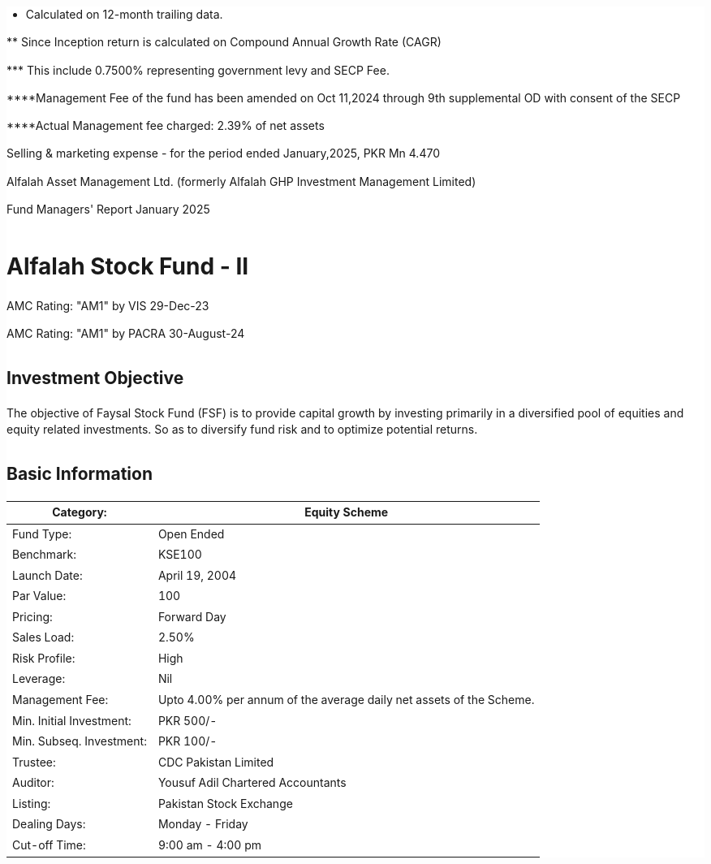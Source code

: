 - Calculated on 12-month trailing data.

\*\* Since Inception return is calculated on Compound Annual Growth Rate (CAGR)

\*\*\* This include 0.7500% representing government levy and SECP Fee.

\*\*\*\*Management Fee of the fund has been amended on Oct 11,2024 through 9th supplemental OD with consent of the SECP

\*\*\*\*Actual Management fee charged: 2.39% of net assets

Selling & marketing expense - for the period ended January,2025, PKR Mn 4.470

Alfalah Asset Management Ltd. (formerly Alfalah GHP Investment Management Limited)

Fund Managers' Report January 2025

# Alfalah Stock Fund - II

AMC Rating: "AM1" by VIS 29-Dec-23

AMC Rating: "AM1" by PACRA 30-August-24

## Investment Objective

The objective of Faysal Stock Fund (FSF) is to provide capital growth by investing primarily in a diversified pool of equities and equity related investments. So as to diversify fund risk and to optimize potential returns.

## Basic Information

| Category:                | Equity Scheme                                                       |
| ------------------------ | ------------------------------------------------------------------- |
| Fund Type:               | Open Ended                                                          |
| Benchmark:               | KSE100                                                              |
| Launch Date:             | April 19, 2004                                                      |
| Par Value:               | 100                                                                 |
| Pricing:                 | Forward Day                                                         |
| Sales Load:              | 2.50%                                                               |
| Risk Profile:            | High                                                                |
| Leverage:                | Nil                                                                 |
| Management Fee:          | Upto 4.00% per annum of the average daily net assets of the Scheme. |
| Min. Initial Investment: | PKR 500/-                                                           |
| Min. Subseq. Investment: | PKR 100/-                                                           |
| Trustee:                 | CDC Pakistan Limited                                                |
| Auditor:                 | Yousuf Adil Chartered Accountants                                   |
| Listing:                 | Pakistan Stock Exchange                                             |
| Dealing Days:            | Monday - Friday                                                     |
| Cut-off Time:            | 9:00 am - 4:00 pm                                                   |
